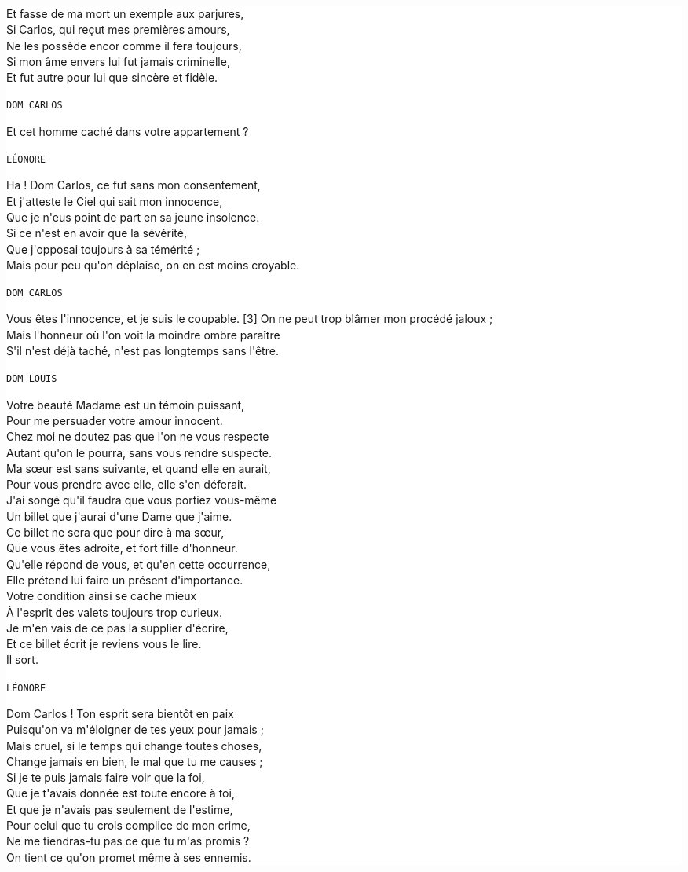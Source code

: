 Et fasse de ma mort un exemple aux parjures,  
Si Carlos, qui reçut mes premières amours,  
Ne les possède encor comme il fera toujours,  
Si mon âme envers lui fut jamais criminelle,  
Et fut autre pour lui que sincère et fidèle.  

    DOM CARLOS
Et cet homme caché dans votre appartement ?  

    LÉONORE
Ha ! Dom Carlos, ce fut sans mon consentement,  
Et j'atteste le Ciel qui sait mon innocence,  
Que je n'eus point de part en sa jeune insolence.  
Si ce n'est en avoir que la sévérité,  
Que j'opposai toujours à sa témérité ;  
Mais pour peu qu'on déplaise, on en est moins croyable.  

    DOM CARLOS
Vous êtes l'innocence, et je suis le coupable.   [3]
On ne peut trop blâmer mon procédé jaloux ;  
Mais l'honneur où l'on voit la moindre ombre paraître  
S'il n'est déjà taché, n'est pas longtemps sans l'être.  

    DOM LOUIS
Votre beauté Madame est un témoin puissant,  
Pour me persuader votre amour innocent.  
Chez moi ne doutez pas que l'on ne vous respecte  
Autant qu'on le pourra, sans vous rendre suspecte.  
Ma sœur est sans suivante, et quand elle en aurait,  
Pour vous prendre avec elle, elle s'en déferait.  
J'ai songé qu'il faudra que vous portiez vous-même  
Un billet que j'aurai d'une Dame que j'aime.  
Ce billet ne sera que pour dire à ma sœur,  
Que vous êtes adroite, et fort fille d'honneur.  
Qu'elle répond de vous, et qu'en cette occurrence,  
Elle prétend lui faire un présent d'importance.  
Votre condition ainsi se cache mieux  
À l'esprit des valets toujours trop curieux.  
Je m'en vais de ce pas la supplier d'écrire,  
Et ce billet écrit je reviens vous le lire.  
Il sort.


    LÉONORE
Dom Carlos ! Ton esprit sera bientôt en paix  
Puisqu'on va m'éloigner de tes yeux pour jamais ;  
Mais cruel, si le temps qui change toutes choses,  
Change jamais en bien, le mal que tu me causes ;  
Si je te puis jamais faire voir que la foi,  
Que je t'avais donnée est toute encore à toi,  
Et que je n'avais pas seulement de l'estime,  
Pour celui que tu crois complice de mon crime,  
Ne me tiendras-tu pas ce que tu m'as promis ?  
On tient ce qu'on promet même à ses ennemis.  
